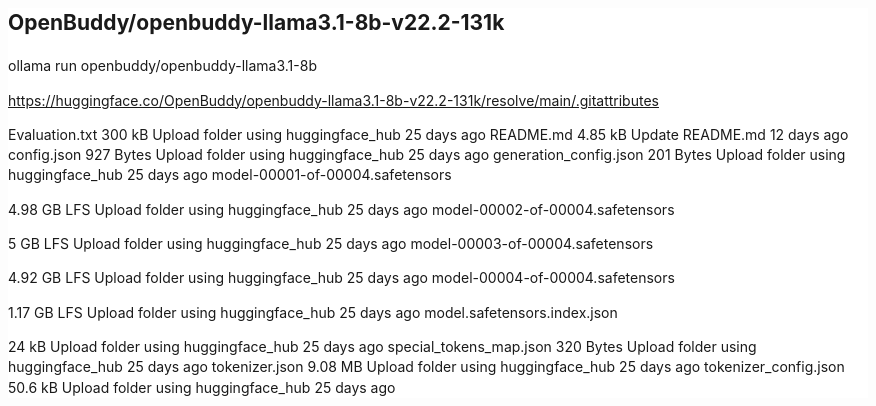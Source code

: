 ## OpenBuddy/openbuddy-llama3.1-8b-v22.2-131k

ollama run openbuddy/openbuddy-llama3.1-8b

https://huggingface.co/OpenBuddy/openbuddy-llama3.1-8b-v22.2-131k/resolve/main/.gitattributes

Evaluation.txt
300 kB
Upload folder using huggingface_hub
25 days ago
README.md
4.85 kB
Update README.md
12 days ago
config.json
927 Bytes
Upload folder using huggingface_hub
25 days ago
generation_config.json
201 Bytes
Upload folder using huggingface_hub
25 days ago
model-00001-of-00004.safetensors

4.98 GB
LFS
Upload folder using huggingface_hub
25 days ago
model-00002-of-00004.safetensors

5 GB
LFS
Upload folder using huggingface_hub
25 days ago
model-00003-of-00004.safetensors

4.92 GB
LFS
Upload folder using huggingface_hub
25 days ago
model-00004-of-00004.safetensors

1.17 GB
LFS
Upload folder using huggingface_hub
25 days ago
model.safetensors.index.json

24 kB
Upload folder using huggingface_hub
25 days ago
special_tokens_map.json
320 Bytes
Upload folder using huggingface_hub
25 days ago
tokenizer.json
9.08 MB
Upload folder using huggingface_hub
25 days ago
tokenizer_config.json
50.6 kB
Upload folder using huggingface_hub
25 days ago
